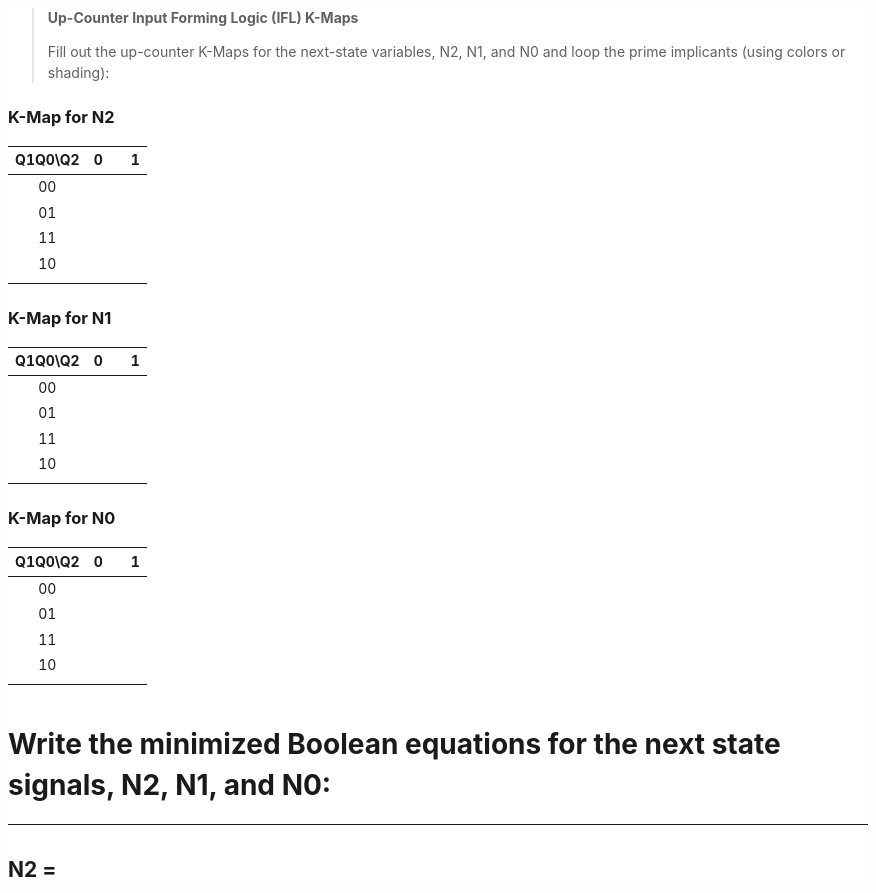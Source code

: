 
> **Up-Counter Input Forming Logic (IFL) K-Maps**
>
> Fill out the up-counter K-Maps for the next-state variables, N2, N1,
> and N0 and loop the prime implicants (using colors or shading):


### K-Map for N2
|Q1Q0\Q2 | 0 |   | 1 |
|:------:|:-:|:-:|:-:|
|   00   |   |   |   |
|   01   |   |   |   |
|   11   |   |   |   |
|   10   |   |   |   |
|        |   |   |   |

### K-Map for N1
|Q1Q0\Q2 | 0 |   | 1 |
|:------:|:-:|:-:|:-:|
|   00   |   |   |   |
|   01   |   |   |   |
|   11   |   |   |   |
|   10   |   |   |   |
|        |   |   |   |

### K-Map for N0
|Q1Q0\Q2 | 0 |   | 1 |
|:------:|:-:|:-:|:-:|
|   00   |   |   |   |
|   01   |   |   |   |
|   11   |   |   |   |
|   10   |   |   |   |
|        |   |   |   |





# Write the minimized Boolean equations for the next state signals, N2, N1, and N0:

  ------
  N2 =
  ------
